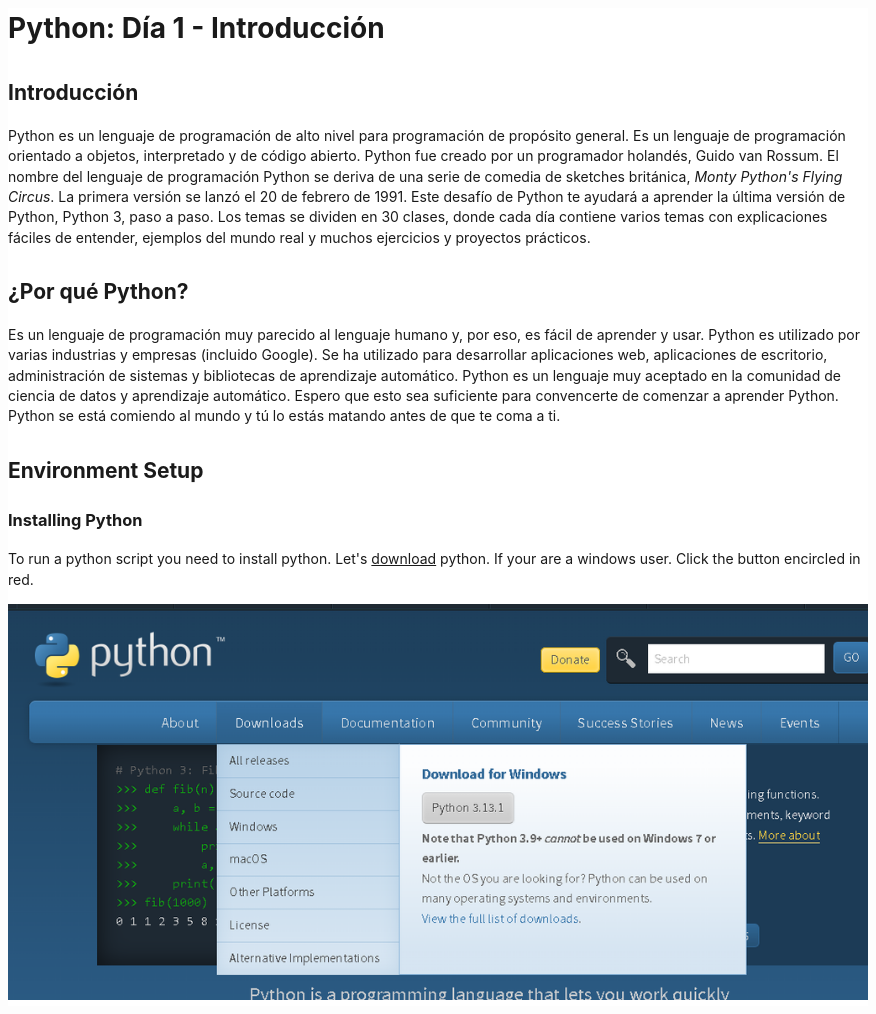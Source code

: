 # Python: Día 1 - Introducción

## Introducción

Python es un lenguaje de programación de alto nivel para programación de propósito general. Es un lenguaje de programación orientado a objetos, interpretado y de código abierto. Python fue creado por un programador holandés, Guido van Rossum. El nombre del lenguaje de programación Python se deriva de una serie de comedia de sketches británica, *Monty Python's Flying Circus*. La primera versión se lanzó el 20 de febrero de 1991. Este desafío  de Python te ayudará a aprender la última versión de Python, Python 3, paso a paso. Los temas se dividen en 30 clases, donde cada día contiene varios temas con explicaciones fáciles de entender, ejemplos del mundo real y muchos ejercicios y proyectos prácticos.

## ¿Por qué Python?

Es un lenguaje de programación muy parecido al lenguaje humano y, por eso, es fácil de aprender y usar.
Python es utilizado por varias industrias y empresas (incluido Google). Se ha utilizado para desarrollar aplicaciones web, aplicaciones de escritorio, administración de sistemas y bibliotecas de aprendizaje automático. Python es un lenguaje muy aceptado en la comunidad de ciencia de datos y aprendizaje automático. Espero que esto sea suficiente para convencerte de comenzar a aprender Python. Python se está comiendo al mundo y tú lo estás matando antes de que te coma a ti.

## Environment Setup

### Installing Python

To run a python script you need to install python. Let's [download](https://www.python.org/) python.
If your are a windows user. Click the button encircled in red.

![{9D2D8C5D-3333-495D-B417-1EA0567779BB}.png](img/9D2D8C5D-3333-495D-B417-1EA0567779BB.png)
